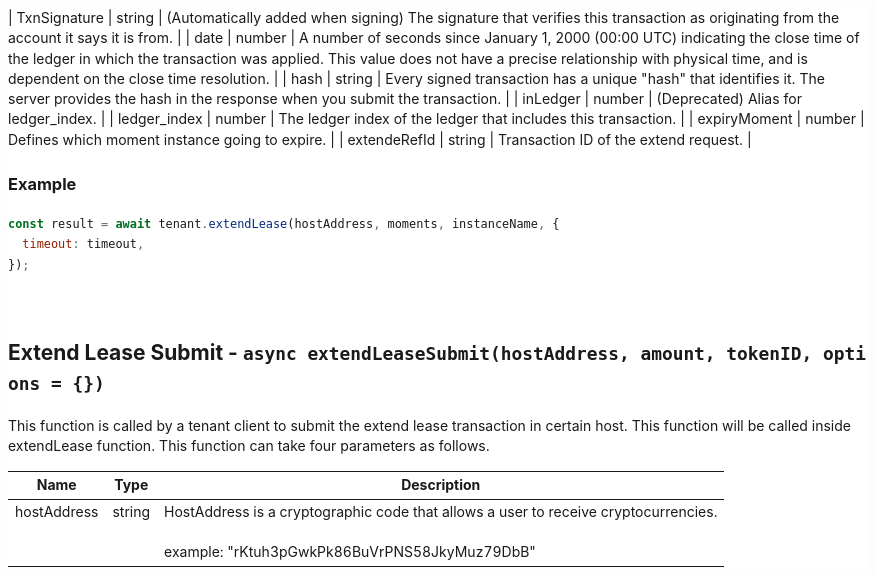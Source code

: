 | TxnSignature       | string           | (Automatically added when signing) The signature that verifies this transaction as originating from the account it says it is from.                                                                                                                                                                                                                                                                                                                                                                                                                          |
| date               | number           | A number of seconds since January 1, 2000 (00:00 UTC) indicating the close time of the ledger in which the transaction was applied. This value does not have a precise relationship with physical time, and is dependent on the close time resolution.                                                                                                                                                                                                                                                                                                       |
| hash               | string           | Every signed transaction has a unique "hash" that identifies it. The server provides the hash in the response when you submit the transaction.                                                                                                                                                                                                                                                                                                                                                                                                               |
| inLedger           | number           | (Deprecated) Alias for ledger_index.                                                                                                                                                                                                                                                                                                                                                                                                                                                                                                                         |
| ledger_index       | number           | The ledger index of the ledger that includes this transaction.                                                                                                                                                                                                                                                                                                                                                                                                                                                                                               |
| expiryMoment       | number           | Defines which moment instance going to expire.                                                                                                                                                                                                                                                                                                                                                                                                                                                                                                               |
| extendeRefId       | string           | Transaction ID of the extend request.                                                                                                                                                                                                                                                                                                                                                                                                                                                                                                                        |

### Example

```javascript
const result = await tenant.extendLease(hostAddress, moments, instanceName, {
  timeout: timeout,
});
```

<br>

## Extend Lease Submit - `async extendLeaseSubmit(hostAddress, amount, tokenID, options = {})`

This function is called by a tenant client to submit the extend lease transaction in certain host. This function will be called inside extendLease function. This function can take four parameters as follows.

| Name        | Type   | Description                                                                                                                                                                                                                                                                                                                                                                                                |
| ----------- | ------ | ---------------------------------------------------------------------------------------------------------------------------------------------------------------------------------------------------------------------------------------------------------------------------------------------------------------------------------------------------------------------------------------------------------- |
| hostAddress | string | HostAddress is a cryptographic code that allows a user to receive cryptocurrencies. <br><br> example: "rKtuh3pGwkPk86BuVrPNS58JkyMuz79DbB"                                                                                                                                                                                                                                                                 |